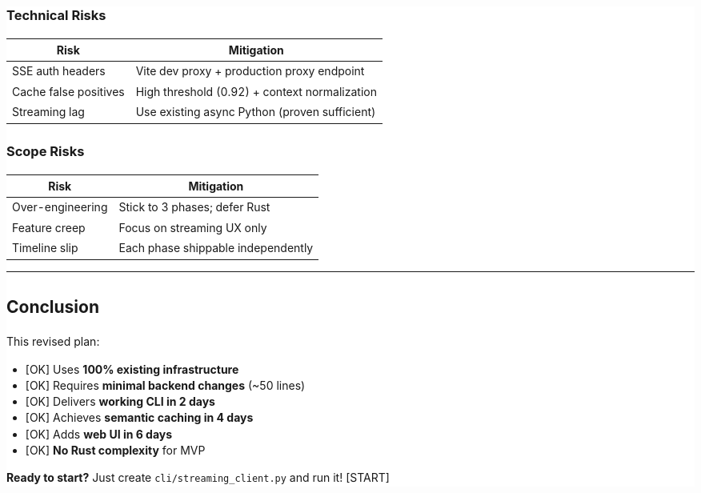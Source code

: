 ### Technical Risks
| Risk | Mitigation |
|------|------------|
| SSE auth headers | Vite dev proxy + production proxy endpoint |
| Cache false positives | High threshold (0.92) + context normalization |
| Streaming lag | Use existing async Python (proven sufficient) |

### Scope Risks
| Risk | Mitigation |
|------|------------|
| Over-engineering | Stick to 3 phases; defer Rust |
| Feature creep | Focus on streaming UX only |
| Timeline slip | Each phase shippable independently |

---

## Conclusion

This revised plan:
- [OK] Uses **100% existing infrastructure**
- [OK] Requires **minimal backend changes** (~50 lines)
- [OK] Delivers **working CLI in 2 days**
- [OK] Achieves **semantic caching in 4 days**
- [OK] Adds **web UI in 6 days**
- [OK] **No Rust complexity** for MVP

**Ready to start?** Just create `cli/streaming_client.py` and run it! [START]
